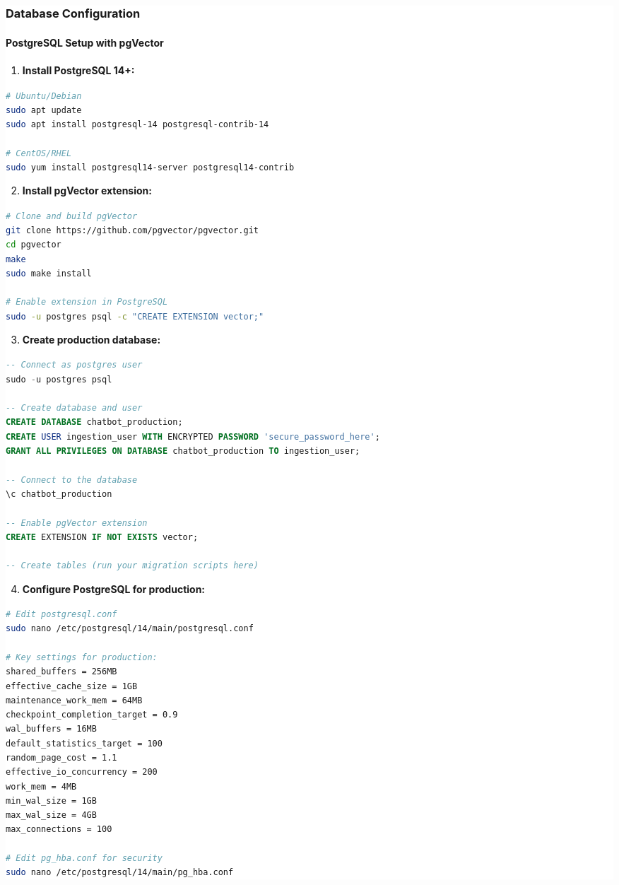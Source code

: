 ### **Database Configuration**

#### **PostgreSQL Setup with pgVector**

1. **Install PostgreSQL 14+:**
```bash
# Ubuntu/Debian
sudo apt update
sudo apt install postgresql-14 postgresql-contrib-14

# CentOS/RHEL
sudo yum install postgresql14-server postgresql14-contrib
```

2. **Install pgVector extension:**
```bash
# Clone and build pgVector
git clone https://github.com/pgvector/pgvector.git
cd pgvector
make
sudo make install

# Enable extension in PostgreSQL
sudo -u postgres psql -c "CREATE EXTENSION vector;"
```

3. **Create production database:**
```sql
-- Connect as postgres user
sudo -u postgres psql

-- Create database and user
CREATE DATABASE chatbot_production;
CREATE USER ingestion_user WITH ENCRYPTED PASSWORD 'secure_password_here';
GRANT ALL PRIVILEGES ON DATABASE chatbot_production TO ingestion_user;

-- Connect to the database
\c chatbot_production

-- Enable pgVector extension
CREATE EXTENSION IF NOT EXISTS vector;

-- Create tables (run your migration scripts here)
```

4. **Configure PostgreSQL for production:**
```bash
# Edit postgresql.conf
sudo nano /etc/postgresql/14/main/postgresql.conf

# Key settings for production:
shared_buffers = 256MB
effective_cache_size = 1GB
maintenance_work_mem = 64MB
checkpoint_completion_target = 0.9
wal_buffers = 16MB
default_statistics_target = 100
random_page_cost = 1.1
effective_io_concurrency = 200
work_mem = 4MB
min_wal_size = 1GB
max_wal_size = 4GB
max_connections = 100

# Edit pg_hba.conf for security
sudo nano /etc/postgresql/14/main/pg_hba.conf
```
